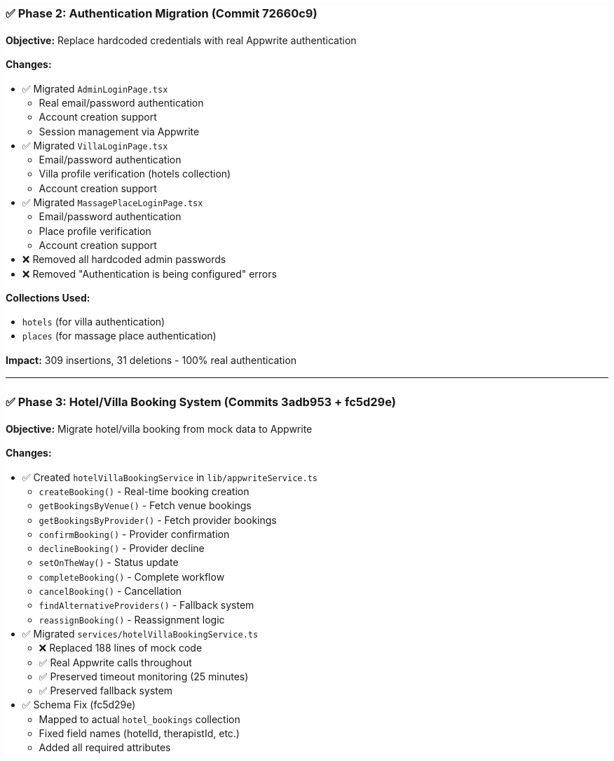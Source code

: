 
### ✅ Phase 2: Authentication Migration (Commit 72660c9)
**Objective:** Replace hardcoded credentials with real Appwrite authentication

**Changes:**
- ✅ Migrated `AdminLoginPage.tsx`
  - Real email/password authentication
  - Account creation support
  - Session management via Appwrite
- ✅ Migrated `VillaLoginPage.tsx`
  - Email/password authentication
  - Villa profile verification (hotels collection)
  - Account creation support
- ✅ Migrated `MassagePlaceLoginPage.tsx`
  - Email/password authentication  
  - Place profile verification
  - Account creation support
- ❌ Removed all hardcoded admin passwords
- ❌ Removed "Authentication is being configured" errors

**Collections Used:**
- `hotels` (for villa authentication)
- `places` (for massage place authentication)

**Impact:** 309 insertions, 31 deletions - 100% real authentication

---

### ✅ Phase 3: Hotel/Villa Booking System (Commits 3adb953 + fc5d29e)
**Objective:** Migrate hotel/villa booking from mock data to Appwrite

**Changes:**
- ✅ Created `hotelVillaBookingService` in `lib/appwriteService.ts`
  - `createBooking()` - Real-time booking creation
  - `getBookingsByVenue()` - Fetch venue bookings
  - `getBookingsByProvider()` - Fetch provider bookings
  - `confirmBooking()` - Provider confirmation
  - `declineBooking()` - Provider decline
  - `setOnTheWay()` - Status update
  - `completeBooking()` - Complete workflow
  - `cancelBooking()` - Cancellation
  - `findAlternativeProviders()` - Fallback system
  - `reassignBooking()` - Reassignment logic
- ✅ Migrated `services/hotelVillaBookingService.ts`
  - ❌ Replaced 188 lines of mock code
  - ✅ Real Appwrite calls throughout
  - ✅ Preserved timeout monitoring (25 minutes)
  - ✅ Preserved fallback system
- ✅ Schema Fix (fc5d29e)
  - Mapped to actual `hotel_bookings` collection
  - Fixed field names (hotelId, therapistId, etc.)
  - Added all required attributes
